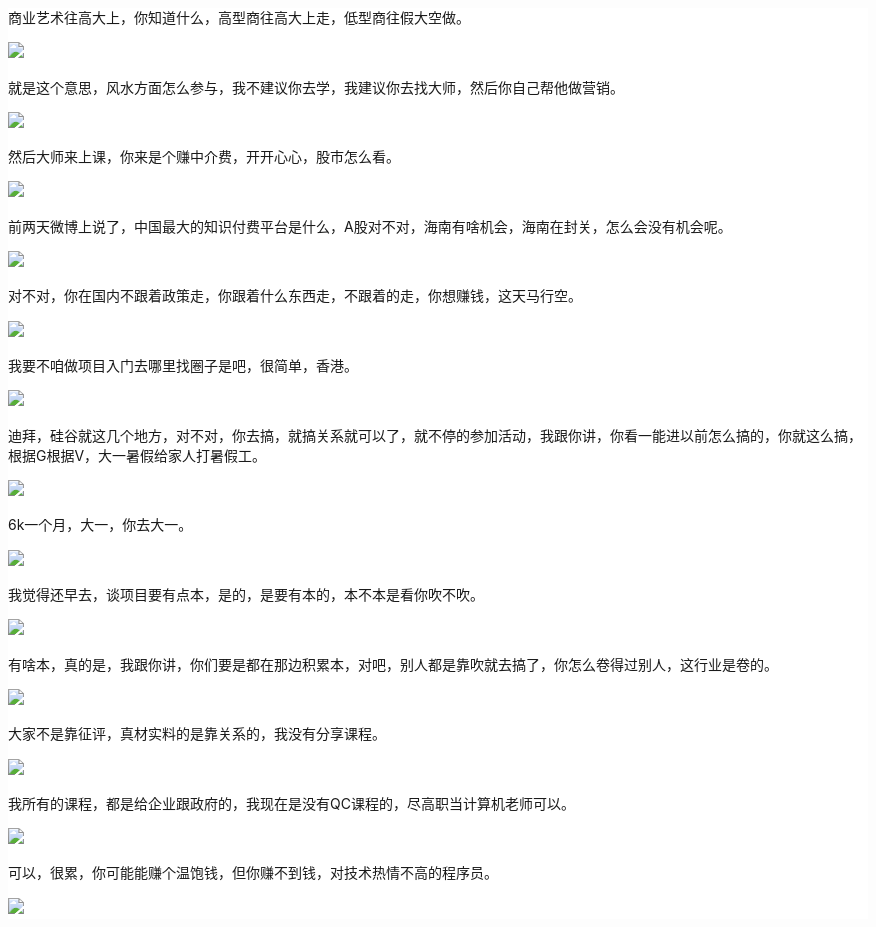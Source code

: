 商业艺术往高大上，你知道什么，高型商往高大上走，低型商往假大空做。

![](img/450a8e09743ff8b6d2264dd85651acea_500.png)

就是这个意思，风水方面怎么参与，我不建议你去学，我建议你去找大师，然后你自己帮他做营销。

![](img/450a8e09743ff8b6d2264dd85651acea_502.png)

然后大师来上课，你来是个赚中介费，开开心心，股市怎么看。

![](img/450a8e09743ff8b6d2264dd85651acea_504.png)

前两天微博上说了，中国最大的知识付费平台是什么，A股对不对，海南有啥机会，海南在封关，怎么会没有机会呢。



![](img/450a8e09743ff8b6d2264dd85651acea_506.png)

对不对，你在国内不跟着政策走，你跟着什么东西走，不跟着的走，你想赚钱，这天马行空。

![](img/450a8e09743ff8b6d2264dd85651acea_508.png)

我要不咱做项目入门去哪里找圈子是吧，很简单，香港。

![](img/450a8e09743ff8b6d2264dd85651acea_510.png)

迪拜，硅谷就这几个地方，对不对，你去搞，就搞关系就可以了，就不停的参加活动，我跟你讲，你看一能进以前怎么搞的，你就这么搞，根据G根据V，大一暑假给家人打暑假工。



![](img/450a8e09743ff8b6d2264dd85651acea_512.png)

6k一个月，大一，你去大一。

![](img/450a8e09743ff8b6d2264dd85651acea_514.png)

我觉得还早去，谈项目要有点本，是的，是要有本的，本不本是看你吹不吹。

![](img/450a8e09743ff8b6d2264dd85651acea_516.png)

有啥本，真的是，我跟你讲，你们要是都在那边积累本，对吧，别人都是靠吹就去搞了，你怎么卷得过别人，这行业是卷的。



![](img/450a8e09743ff8b6d2264dd85651acea_518.png)

大家不是靠征评，真材实料的是靠关系的，我没有分享课程。

![](img/450a8e09743ff8b6d2264dd85651acea_520.png)

我所有的课程，都是给企业跟政府的，我现在是没有QC课程的，尽高职当计算机老师可以。

![](img/450a8e09743ff8b6d2264dd85651acea_522.png)

可以，很累，你可能能赚个温饱钱，但你赚不到钱，对技术热情不高的程序员。

![](img/450a8e09743ff8b6d2264dd85651acea_524.png)
